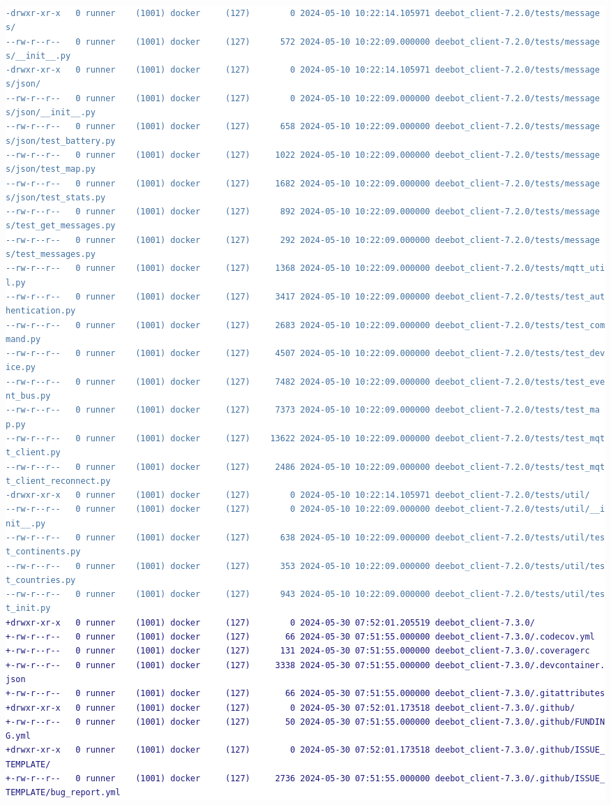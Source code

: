 ```diff
-drwxr-xr-x   0 runner    (1001) docker     (127)        0 2024-05-10 10:22:14.105971 deebot_client-7.2.0/tests/messages/
--rw-r--r--   0 runner    (1001) docker     (127)      572 2024-05-10 10:22:09.000000 deebot_client-7.2.0/tests/messages/__init__.py
-drwxr-xr-x   0 runner    (1001) docker     (127)        0 2024-05-10 10:22:14.105971 deebot_client-7.2.0/tests/messages/json/
--rw-r--r--   0 runner    (1001) docker     (127)        0 2024-05-10 10:22:09.000000 deebot_client-7.2.0/tests/messages/json/__init__.py
--rw-r--r--   0 runner    (1001) docker     (127)      658 2024-05-10 10:22:09.000000 deebot_client-7.2.0/tests/messages/json/test_battery.py
--rw-r--r--   0 runner    (1001) docker     (127)     1022 2024-05-10 10:22:09.000000 deebot_client-7.2.0/tests/messages/json/test_map.py
--rw-r--r--   0 runner    (1001) docker     (127)     1682 2024-05-10 10:22:09.000000 deebot_client-7.2.0/tests/messages/json/test_stats.py
--rw-r--r--   0 runner    (1001) docker     (127)      892 2024-05-10 10:22:09.000000 deebot_client-7.2.0/tests/messages/test_get_messages.py
--rw-r--r--   0 runner    (1001) docker     (127)      292 2024-05-10 10:22:09.000000 deebot_client-7.2.0/tests/messages/test_messages.py
--rw-r--r--   0 runner    (1001) docker     (127)     1368 2024-05-10 10:22:09.000000 deebot_client-7.2.0/tests/mqtt_util.py
--rw-r--r--   0 runner    (1001) docker     (127)     3417 2024-05-10 10:22:09.000000 deebot_client-7.2.0/tests/test_authentication.py
--rw-r--r--   0 runner    (1001) docker     (127)     2683 2024-05-10 10:22:09.000000 deebot_client-7.2.0/tests/test_command.py
--rw-r--r--   0 runner    (1001) docker     (127)     4507 2024-05-10 10:22:09.000000 deebot_client-7.2.0/tests/test_device.py
--rw-r--r--   0 runner    (1001) docker     (127)     7482 2024-05-10 10:22:09.000000 deebot_client-7.2.0/tests/test_event_bus.py
--rw-r--r--   0 runner    (1001) docker     (127)     7373 2024-05-10 10:22:09.000000 deebot_client-7.2.0/tests/test_map.py
--rw-r--r--   0 runner    (1001) docker     (127)    13622 2024-05-10 10:22:09.000000 deebot_client-7.2.0/tests/test_mqtt_client.py
--rw-r--r--   0 runner    (1001) docker     (127)     2486 2024-05-10 10:22:09.000000 deebot_client-7.2.0/tests/test_mqtt_client_reconnect.py
-drwxr-xr-x   0 runner    (1001) docker     (127)        0 2024-05-10 10:22:14.105971 deebot_client-7.2.0/tests/util/
--rw-r--r--   0 runner    (1001) docker     (127)        0 2024-05-10 10:22:09.000000 deebot_client-7.2.0/tests/util/__init__.py
--rw-r--r--   0 runner    (1001) docker     (127)      638 2024-05-10 10:22:09.000000 deebot_client-7.2.0/tests/util/test_continents.py
--rw-r--r--   0 runner    (1001) docker     (127)      353 2024-05-10 10:22:09.000000 deebot_client-7.2.0/tests/util/test_countries.py
--rw-r--r--   0 runner    (1001) docker     (127)      943 2024-05-10 10:22:09.000000 deebot_client-7.2.0/tests/util/test_init.py
+drwxr-xr-x   0 runner    (1001) docker     (127)        0 2024-05-30 07:52:01.205519 deebot_client-7.3.0/
+-rw-r--r--   0 runner    (1001) docker     (127)       66 2024-05-30 07:51:55.000000 deebot_client-7.3.0/.codecov.yml
+-rw-r--r--   0 runner    (1001) docker     (127)      131 2024-05-30 07:51:55.000000 deebot_client-7.3.0/.coveragerc
+-rw-r--r--   0 runner    (1001) docker     (127)     3338 2024-05-30 07:51:55.000000 deebot_client-7.3.0/.devcontainer.json
+-rw-r--r--   0 runner    (1001) docker     (127)       66 2024-05-30 07:51:55.000000 deebot_client-7.3.0/.gitattributes
+drwxr-xr-x   0 runner    (1001) docker     (127)        0 2024-05-30 07:52:01.173518 deebot_client-7.3.0/.github/
+-rw-r--r--   0 runner    (1001) docker     (127)       50 2024-05-30 07:51:55.000000 deebot_client-7.3.0/.github/FUNDING.yml
+drwxr-xr-x   0 runner    (1001) docker     (127)        0 2024-05-30 07:52:01.173518 deebot_client-7.3.0/.github/ISSUE_TEMPLATE/
+-rw-r--r--   0 runner    (1001) docker     (127)     2736 2024-05-30 07:51:55.000000 deebot_client-7.3.0/.github/ISSUE_TEMPLATE/bug_report.yml
```